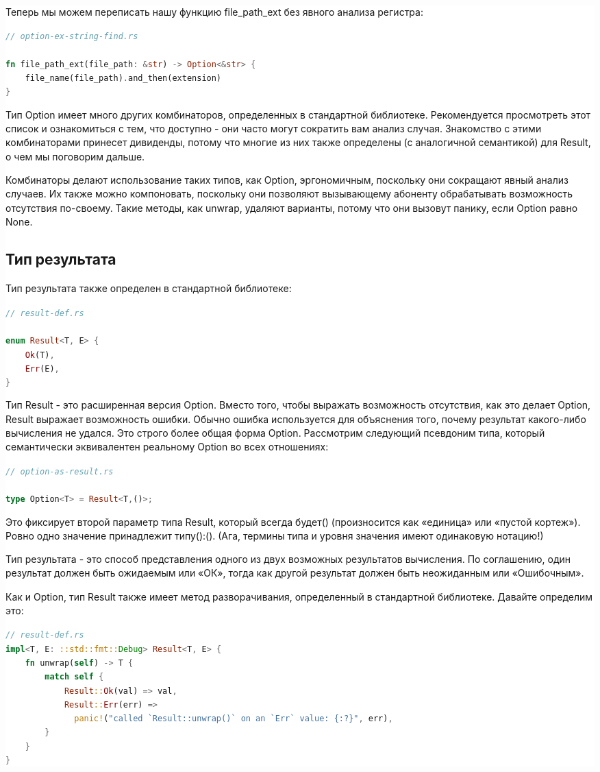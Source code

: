 Теперь мы можем переписать нашу функцию file_path_ext без явного анализа регистра: 

```rust
// option-ex-string-find.rs

fn file_path_ext(file_path: &str) -> Option<&str> {
    file_name(file_path).and_then(extension)
}
```

Тип Option имеет много других комбинаторов, определенных в стандартной библиотеке. Рекомендуется просмотреть этот список и ознакомиться с тем, что доступно - они часто могут сократить вам анализ случая. Знакомство с этими комбинаторами принесет дивиденды, потому что многие из них также определены (с аналогичной семантикой) для Result, о чем мы поговорим дальше.

Комбинаторы делают использование таких типов, как Option, эргономичным, поскольку они сокращают явный анализ случаев. Их также можно компоновать, поскольку они позволяют вызывающему абоненту обрабатывать возможность отсутствия по-своему. Такие методы, как unwrap, удаляют варианты, потому что они вызовут панику, если Option<T> равно None.

## Тип результата

Тип результата также определен в стандартной библиотеке: 

```rust
// result-def.rs

enum Result<T, E> {
    Ok(T),
    Err(E),
}
```

Тип Result - это расширенная версия Option. Вместо того, чтобы выражать возможность отсутствия, как это делает Option, Result выражает возможность ошибки. Обычно ошибка используется для объяснения того, почему результат какого-либо вычисления не удался. Это строго более общая форма Option. Рассмотрим следующий псевдоним типа, который семантически эквивалентен реальному Option<T> во всех отношениях: 

```rust
// option-as-result.rs

type Option<T> = Result<T,()>;
```

Это фиксирует второй параметр типа Result, который всегда будет() (произносится как «единица» или «пустой кортеж»). Ровно одно значение принадлежит типу():(). (Ага, термины типа и уровня значения имеют одинаковую нотацию!)

Тип результата - это способ представления одного из двух возможных результатов вычисления. По соглашению, один результат должен быть ожидаемым или «ОК», тогда как другой результат должен быть неожиданным или «Ошибочным».

Как и Option, тип Result также имеет метод разворачивания, определенный в стандартной библиотеке. Давайте определим это: 

```rust
// result-def.rs
impl<T, E: ::std::fmt::Debug> Result<T, E> {
    fn unwrap(self) -> T {
        match self {
            Result::Ok(val) => val,
            Result::Err(err) =>
              panic!("called `Result::unwrap()` on an `Err` value: {:?}", err),
        }
    }
}
```
